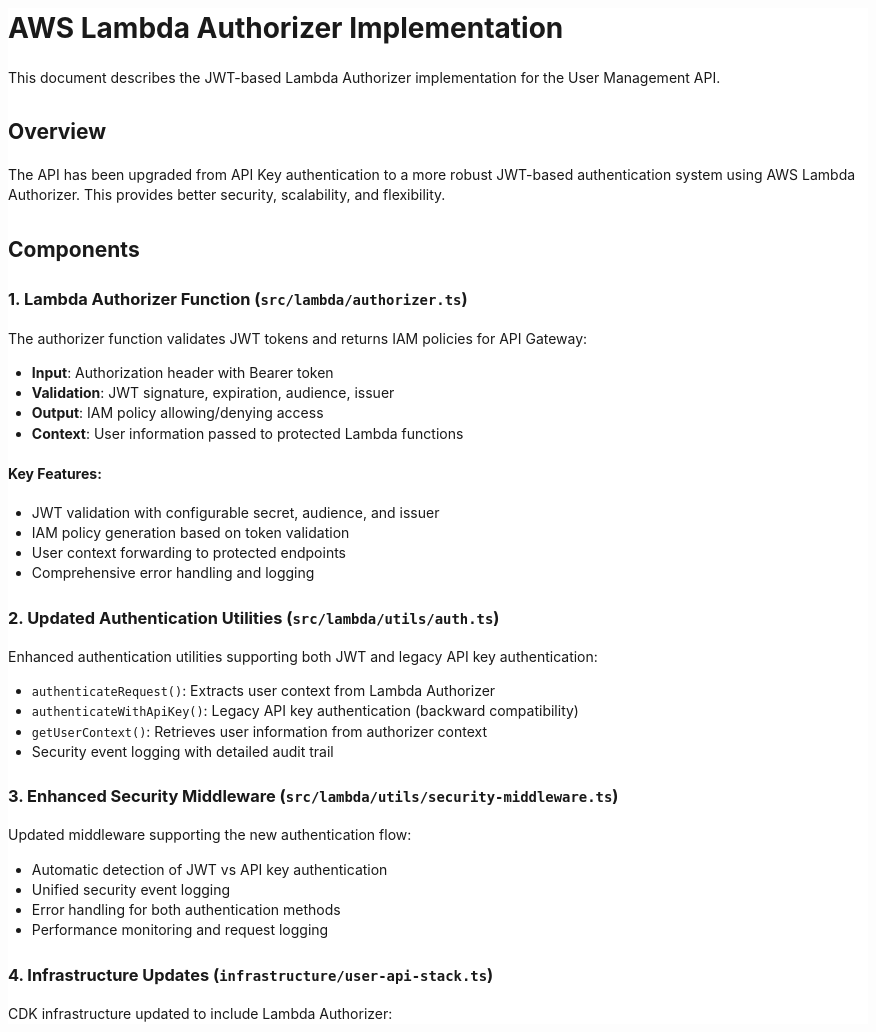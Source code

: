 # AWS Lambda Authorizer Implementation

This document describes the JWT-based Lambda Authorizer implementation for the User Management API.

## Overview

The API has been upgraded from API Key authentication to a more robust JWT-based authentication system using AWS Lambda Authorizer. This provides better security, scalability, and flexibility.

## Components

### 1. Lambda Authorizer Function (`src/lambda/authorizer.ts`)

The authorizer function validates JWT tokens and returns IAM policies for API Gateway:

- **Input**: Authorization header with Bearer token
- **Validation**: JWT signature, expiration, audience, issuer
- **Output**: IAM policy allowing/denying access
- **Context**: User information passed to protected Lambda functions

#### Key Features:
- JWT validation with configurable secret, audience, and issuer
- IAM policy generation based on token validation
- User context forwarding to protected endpoints
- Comprehensive error handling and logging

### 2. Updated Authentication Utilities (`src/lambda/utils/auth.ts`)

Enhanced authentication utilities supporting both JWT and legacy API key authentication:

- `authenticateRequest()`: Extracts user context from Lambda Authorizer
- `authenticateWithApiKey()`: Legacy API key authentication (backward compatibility)
- `getUserContext()`: Retrieves user information from authorizer context
- Security event logging with detailed audit trail

### 3. Enhanced Security Middleware (`src/lambda/utils/security-middleware.ts`)

Updated middleware supporting the new authentication flow:

- Automatic detection of JWT vs API key authentication
- Unified security event logging
- Error handling for both authentication methods
- Performance monitoring and request logging

### 4. Infrastructure Updates (`infrastructure/user-api-stack.ts`)

CDK infrastructure updated to include Lambda Authorizer:
